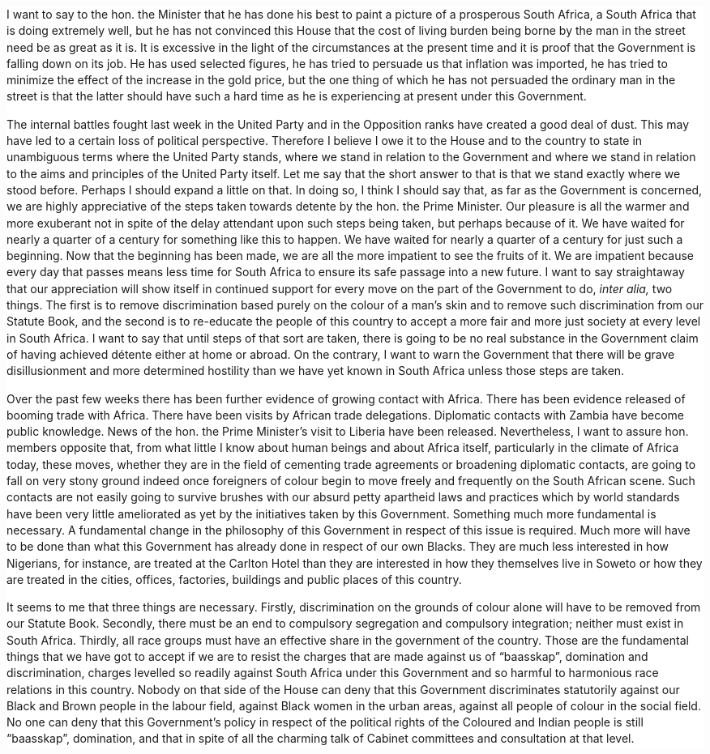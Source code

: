 <p>I want to say to the hon. the Minister that he has done his best to paint a picture of a prosperous South Africa, a South Africa that is doing extremely well, but he has not convinced this House that the cost of living burden being borne by the man in the street need be as great as it is. It is excessive in the light of the circumstances at the present time and it is proof that the Government is falling down on its job. He has used selected figures, he has tried to persuade us that inflation was imported, he has tried to minimize the effect of the increase in the gold price, but the one thing of which he has not persuaded the ordinary man in the street is that the latter should have such a hard time as he is experiencing at present under this Government.</p>

<p>The internal battles fought last week in the United Party and in the Opposition ranks have created a good deal of dust. This may have led to a certain loss of political perspective. Therefore I believe I owe it to the House and to the country to state in unambiguous terms where the United Party stands, where we stand in relation to the Government and where we stand in relation to the aims and principles of the United Party itself. Let me say that the short answer to that is that we stand exactly where we stood before. Perhaps I should expand a little on that. In doing so, I think I should say that, as far as the Government is concerned, we are highly appreciative of the steps taken towards detente by the hon. the Prime Minister. Our pleasure is all the warmer and more exuberant not in spite of the delay attendant upon such steps being taken, but perhaps because of it. We have waited for nearly a quarter of a century for something like this to happen. We have waited for nearly a quarter of a century for just such a beginning. Now that the beginning has been <span class="col_1281-1282" refersTo="page_0656"/>made, we are all the more impatient to see the fruits of it. We are impatient because every day that passes means less time for South Africa to ensure its safe passage into a new future. I want to say straightaway that our appreciation will show itself in continued support for every move on the part of the Government to do, <i>inter alia,</i> two things. The first is to remove discrimination based purely on the colour of a man&#x2019;s skin and to remove such discrimination from our Statute Book, and the second is to re-educate the people of this country to accept a more fair and more just society at every level in South Africa. I want to say that until steps of that sort are taken, there is going to be no real substance in the Government claim of having achieved détente either at home or abroad. On the contrary, I want to warn the Government that there will be grave disillusionment and more determined hostility than we have yet known in South Africa unless those steps are taken.</p>

<p>Over the past few weeks there has been further evidence of growing contact with Africa. There has been evidence released of booming trade with Africa. There have been visits by African trade delegations. Diplomatic contacts with Zambia have become public knowledge. News of the hon. the Prime Minister&#x2019;s visit to Liberia have been released. Nevertheless, I want to assure hon. members opposite that, from what little I know about human beings and about Africa itself, particularly in the climate of Africa today, these moves, whether they are in the field of cementing trade agreements or broadening diplomatic contacts, are going to fall on very stony ground indeed once foreigners of colour begin to move freely and frequently on the South African scene. Such contacts are not easily going to survive brushes with our absurd petty apartheid laws and practices which by world standards have been very little ameliorated as yet by the initiatives taken by this Government. Something much more fundamental is necessary. A fundamental change in the philosophy of this Government in respect of this issue is required. Much more will have to be done than what this Government has already done in respect of our own Blacks. They are much less interested in how Nigerians, for instance, are treated at the Carlton Hotel than they are interested in how they themselves live in Soweto or how they are treated in the cities, offices, factories, buildings and public places of this country.</p>

<p>It seems to me that three things are necessary. Firstly, discrimination on the grounds of colour alone will have to be removed from our Statute Book. Secondly, there must be an end to compulsory segregation and compulsory integration; neither must exist in South Africa. Thirdly, all race groups must have an effective share in the government of the country. Those are the fundamental things that we have got to accept if we are to resist the charges that are made against us of &#x201C;baasskap&#x201D;, domination and discrimination, charges levelled so readily against South Africa under this Government and so harmful to harmonious race relations in this country. Nobody on that side of the House can deny that this Government discriminates statutorily against our Black and Brown people in the labour field, against Black women in the urban areas, against all people of colour in the social field. No one can deny that this Government&#x2019;s policy in respect of the political rights of the Coloured and Indian people is still &#x201C;baasskap&#x201D;, domination, and that in spite of all the charming talk of Cabinet committees and consultation at that level.</p>
